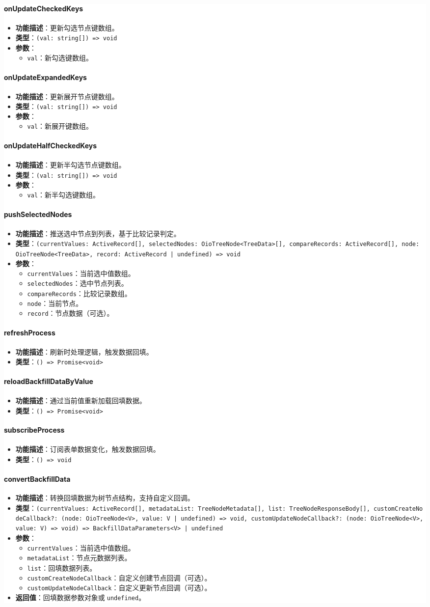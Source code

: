 #### **onUpdateCheckedKeys**

+ **功能描述**：更新勾选节点键数组。
+ **类型**：`(val: string[]) => void`
+ **参数**：
  - `val`：新勾选键数组。

#### **onUpdateExpandedKeys**

+ **功能描述**：更新展开节点键数组。
+ **类型**：`(val: string[]) => void`
+ **参数**：
  - `val`：新展开键数组。

#### **onUpdateHalfCheckedKeys**

+ **功能描述**：更新半勾选节点键数组。
+ **类型**：`(val: string[]) => void`
+ **参数**：
  - `val`：新半勾选键数组。

#### **pushSelectedNodes**

+ **功能描述**：推送选中节点到列表，基于比较记录判定。
+ **类型**：`(currentValues: ActiveRecord[], selectedNodes: OioTreeNode<TreeData>[], compareRecords: ActiveRecord[], node: OioTreeNode<TreeData>, record: ActiveRecord | undefined) => void`
+ **参数**：
  - `currentValues`：当前选中值数组。
  - `selectedNodes`：选中节点列表。
  - `compareRecords`：比较记录数组。
  - `node`：当前节点。
  - `record`：节点数据（可选）。

#### **refreshProcess**

+ **功能描述**：刷新时处理逻辑，触发数据回填。
+ **类型**：`() => Promise<void>`

#### **reloadBackfillDataByValue**

+ **功能描述**：通过当前值重新加载回填数据。
+ **类型**：`() => Promise<void>`

#### **subscribeProcess**

+ **功能描述**：订阅表单数据变化，触发数据回填。
+ **类型**：`() => void`

#### **convertBackfillData**

+ **功能描述**：转换回填数据为树节点结构，支持自定义回调。
+ **类型**：`(currentValues: ActiveRecord[], metadataList: TreeNodeMetadata[], list: TreeNodeResponseBody[], customCreateNodeCallback?: (node: OioTreeNode<V>, value: V | undefined) => void, customUpdateNodeCallback?: (node: OioTreeNode<V>, value: V) => void) => BackfillDataParameters<V> | undefined`
+ **参数**：
  - `currentValues`：当前选中值数组。
  - `metadataList`：节点元数据列表。
  - `list`：回填数据列表。
  - `customCreateNodeCallback`：自定义创建节点回调（可选）。
  - `customUpdateNodeCallback`：自定义更新节点回调（可选）。
+ **返回值**：回填数据参数对象或 `undefined`。
